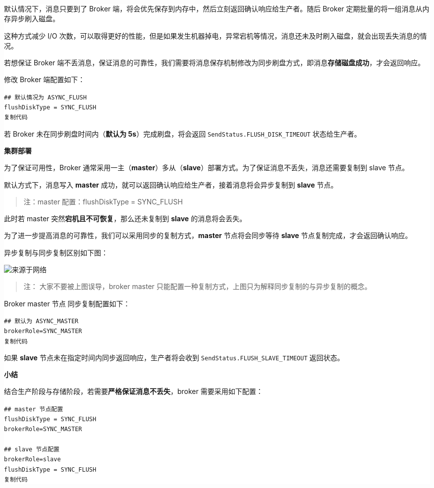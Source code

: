   默认情况下，消息只要到了 Broker 端，将会优先保存到内存中，然后立刻返回确认响应给生产者。随后 Broker 定期批量的将一组消息从内存异步刷入磁盘。

  这种方式减少 I/O 次数，可以取得更好的性能，但是如果发生机器掉电，异常宕机等情况，消息还未及时刷入磁盘，就会出现丢失消息的情况。

  若想保证 Broker 端不丢消息，保证消息的可靠性，我们需要将消息保存机制修改为同步刷盘方式，即消息**存储磁盘成功**，才会返回响应。

  修改 Broker 端配置如下：

  ```
  ## 默认情况为 ASYNC_FLUSH 
  flushDiskType = SYNC_FLUSH 
  复制代码
  ```

  若 Broker 未在同步刷盘时间内（**默认为 5s**）完成刷盘，将会返回 `SendStatus.FLUSH_DISK_TIMEOUT` 状态给生产者。

  **集群部署**

  为了保证可用性，Broker 通常采用一主（**master**）多从（**slave**）部署方式。为了保证消息不丢失，消息还需要复制到 slave 节点。

  默认方式下，消息写入 **master** 成功，就可以返回确认响应给生产者，接着消息将会异步复制到 **slave** 节点。

  > 注：master 配置：flushDiskType = SYNC_FLUSH

  此时若 master 突然**宕机且不可恢复**，那么还未复制到 **slave** 的消息将会丢失。

  为了进一步提高消息的可靠性，我们可以采用同步的复制方式，**master** 节点将会同步等待 **slave** 节点复制完成，才会返回确认响应。

  异步复制与同步复制区别如下图：

  

  ![来源于网络](https://user-gold-cdn.xitu.io/2020/3/25/1710f5ee64abfb87?imageView2/0/w/1280/h/960/format/webp/ignore-error/1)

  

  > 注： 大家不要被上图误导，broker master 只能配置一种复制方式，上图只为解释同步复制的与异步复制的概念。

  Broker master 节点 同步复制配置如下：

  ```
  ## 默认为 ASYNC_MASTER 
  brokerRole=SYNC_MASTER
  复制代码
  ```

  如果 **slave** 节点未在指定时间内同步返回响应，生产者将会收到 `SendStatus.FLUSH_SLAVE_TIMEOUT` 返回状态。

  **小结**

  结合生产阶段与存储阶段，若需要**严格保证消息不丢失**，broker 需要采用如下配置：

  ```
  ## master 节点配置
  flushDiskType = SYNC_FLUSH
  brokerRole=SYNC_MASTER
  
  ## slave 节点配置
  brokerRole=slave
  flushDiskType = SYNC_FLUSH
  复制代码
  ```
